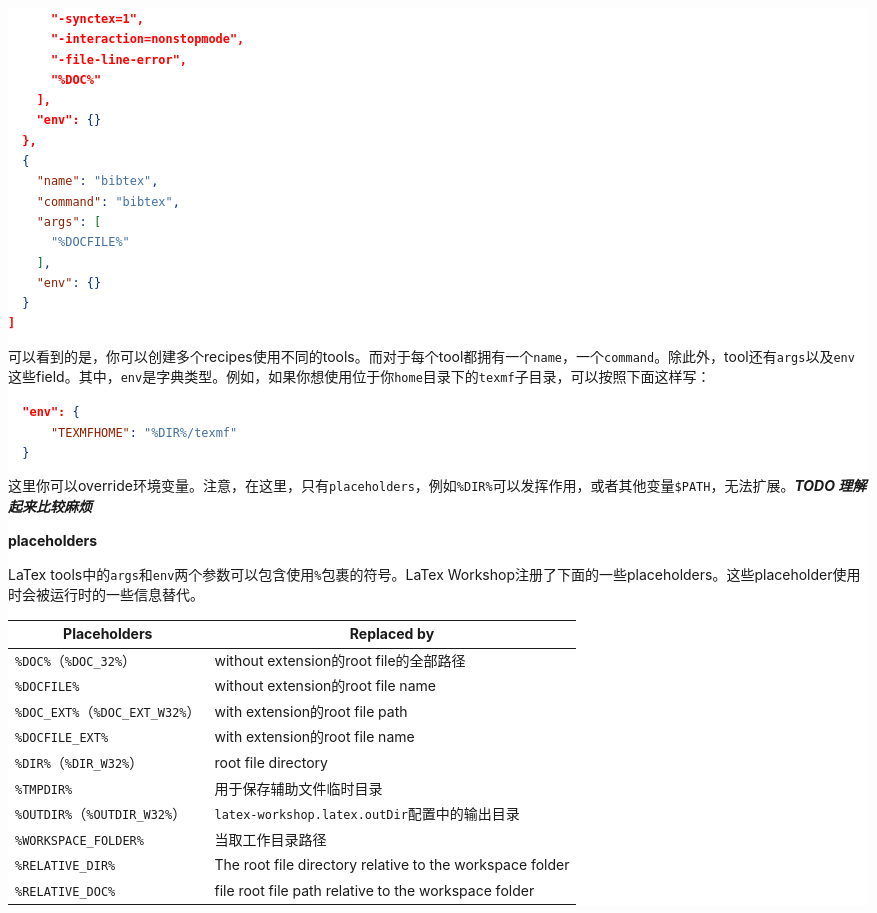 ```json
      "-synctex=1",
      "-interaction=nonstopmode",
      "-file-line-error",
      "%DOC%"
    ],
    "env": {}
  },
  {
    "name": "bibtex",
    "command": "bibtex",
    "args": [
      "%DOCFILE%"
    ],
    "env": {}
  }
]
```

可以看到的是，你可以创建多个recipes使用不同的tools。而对于每个tool都拥有一个`name`，一个`command`。除此外，tool还有`args`以及`env`这些field。其中，`env`是字典类型。例如，如果你想使用位于你`home`目录下的`texmf`子目录，可以按照下面这样写：

```json
  "env": {
      "TEXMFHOME": "%DIR%/texmf"
  }
```

这里你可以override环境变量。注意，在这里，只有`placeholders`，例如`%DIR%`可以发挥作用，或者其他变量`$PATH`，无法扩展。**_TODO 理解起来比较麻烦_**

**placeholders**

LaTex tools中的`args`和`env`两个参数可以包含使用`%`包裹的符号。LaTex Workshop注册了下面的一些placeholders。这些placeholder使用时会被运行时的一些信息替代。

| Placeholders                 | Replaced by                                              |
| ---------------------------- | -------------------------------------------------------- |
| `%DOC%`（`%DOC_32%`）          | without extension的root file的全部路径                         |
| `%DOCFILE%`                  | without extension的root file name                         |
| `%DOC_EXT%`（`%DOC_EXT_W32%`） | with extension的root file path                            |
| `%DOCFILE_EXT%`              | with extension的root file name                            |
| `%DIR%`（`%DIR_W32%`）         | root file directory                                      |
| `%TMPDIR%`                   | 用于保存辅助文件临时目录                                             |
| `%OUTDIR%`（`%OUTDIR_W32%`）   | `latex-workshop.latex.outDir`配置中的输出目录                    |
| `%WORKSPACE_FOLDER%`         | 当取工作目录路径                                                 |
| `%RELATIVE_DIR%`             | The root file directory relative to the workspace folder |
| `%RELATIVE_DOC%`             | file root file path relative to the workspace folder     |
